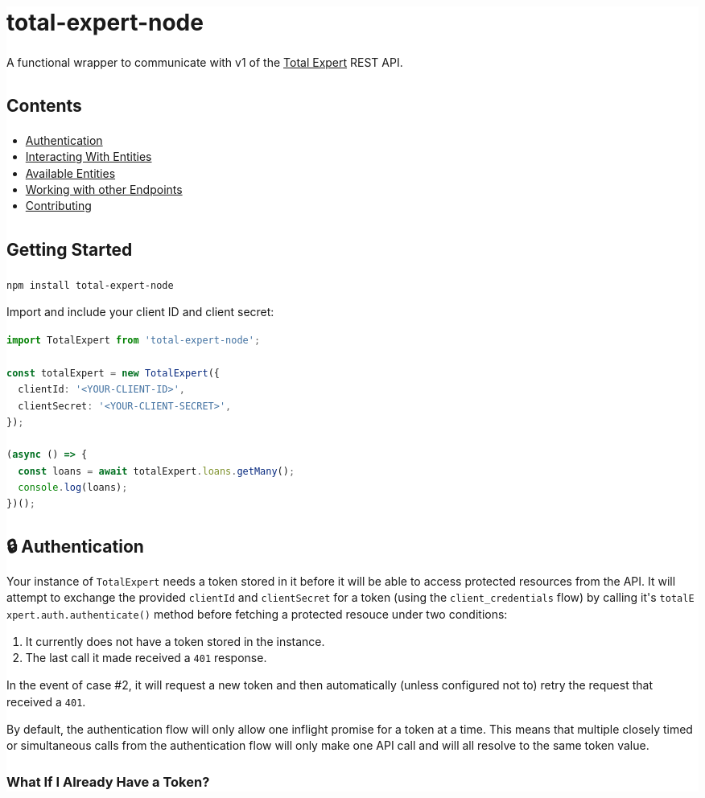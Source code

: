 # total-expert-node

A functional wrapper to communicate with v1 of the [Total Expert](https://totalexpert.com/) REST API.

## Contents

* [Authentication](#-Authentication)
* [Interacting With Entities](#-interacting-with-entities)
* [Available Entities](#-available-entities)
* [Working with other Endpoints](#-interacting-with-other-endpoints)
* [Contributing](#-contributing)

## Getting Started
```
npm install total-expert-node
```

Import and include your client ID and client secret:
```ts
import TotalExpert from 'total-expert-node';

const totalExpert = new TotalExpert({
  clientId: '<YOUR-CLIENT-ID>',
  clientSecret: '<YOUR-CLIENT-SECRET>',
});

(async () => {
  const loans = await totalExpert.loans.getMany();
  console.log(loans);
})();
```

## 🔒 Authentication

Your instance of `TotalExpert` needs a token stored in it before it will be able to access protected resources from the API. It will attempt to exchange the provided `clientId` and `clientSecret` for a token (using the `client_credentials` flow) by calling it's `totalExpert.auth.authenticate()` method before fetching a protected resouce under two conditions:

1. It currently does not have a token stored in the instance.
2. The last call it made received a `401` response.

In the event of case #2, it will request a new token and then automatically (unless configured not to) retry the request that received a `401`.

By default, the authentication flow will only allow one inflight promise for a token at a time. This means that multiple closely timed or simultaneous calls from the authentication flow will only make one API call and will all resolve to the same token value.

### What If I Already Have a Token?
